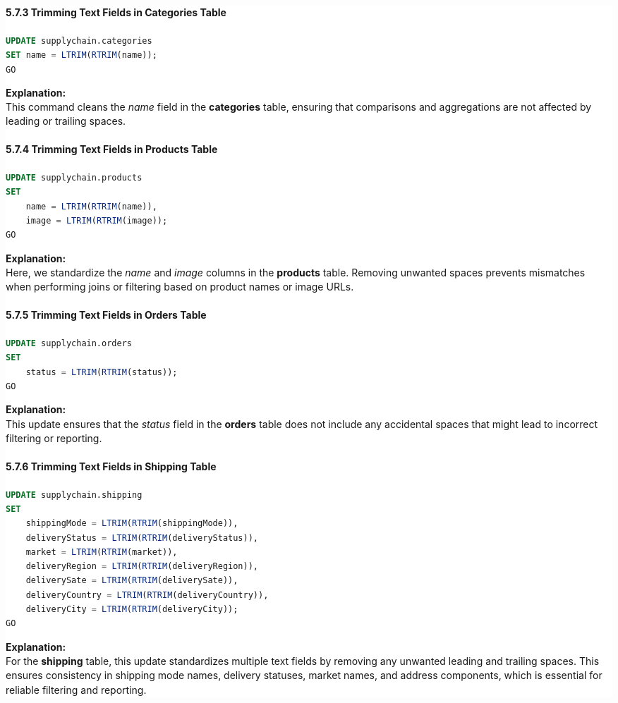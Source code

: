 #### 5.7.3 Trimming Text Fields in Categories Table

```sql
UPDATE supplychain.categories
SET name = LTRIM(RTRIM(name));
GO
```

**Explanation:**  
This command cleans the _name_ field in the **categories** table, ensuring that comparisons and aggregations are not affected by leading or trailing spaces.

#### 5.7.4 Trimming Text Fields in Products Table

```sql
UPDATE supplychain.products
SET 
    name = LTRIM(RTRIM(name)),
    image = LTRIM(RTRIM(image));
GO
```

**Explanation:**  
Here, we standardize the _name_ and _image_ columns in the **products** table. Removing unwanted spaces prevents mismatches when performing joins or filtering based on product names or image URLs.

#### 5.7.5 Trimming Text Fields in Orders Table

```sql
UPDATE supplychain.orders
SET 
    status = LTRIM(RTRIM(status));
GO
```

**Explanation:**  
This update ensures that the _status_ field in the **orders** table does not include any accidental spaces that might lead to incorrect filtering or reporting.

#### 5.7.6 Trimming Text Fields in Shipping Table

```sql
UPDATE supplychain.shipping
SET 
    shippingMode = LTRIM(RTRIM(shippingMode)),
    deliveryStatus = LTRIM(RTRIM(deliveryStatus)),
    market = LTRIM(RTRIM(market)),
    deliveryRegion = LTRIM(RTRIM(deliveryRegion)),
    deliverySate = LTRIM(RTRIM(deliverySate)),
    deliveryCountry = LTRIM(RTRIM(deliveryCountry)),
    deliveryCity = LTRIM(RTRIM(deliveryCity));
GO
```

**Explanation:**  
For the **shipping** table, this update standardizes multiple text fields by removing any unwanted leading and trailing spaces. This ensures consistency in shipping mode names, delivery statuses, market names, and address components, which is essential for reliable filtering and reporting.

